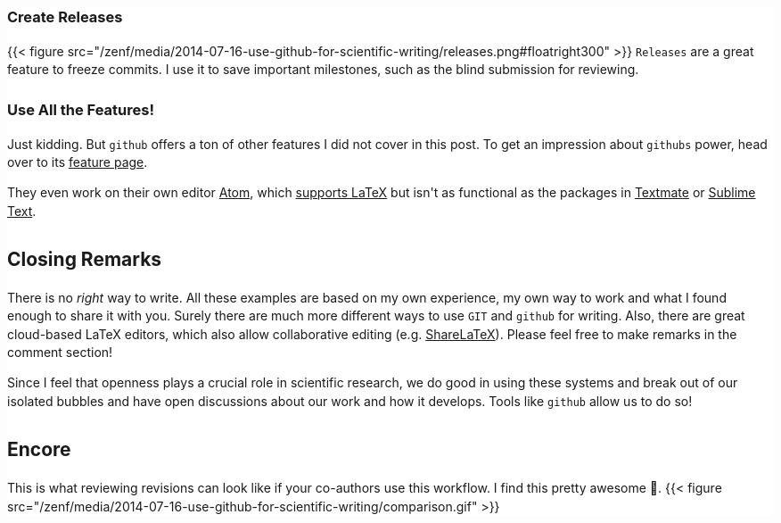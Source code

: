 ### Create Releases
{{< figure src="/zenf/media/2014-07-16-use-github-for-scientific-writing/releases.png#floatright300" >}}
`Releases` are a great feature to freeze commits. I use it to save important milestones, such as the blind submission for reviewing.

### Use All the Features!
Just kidding. But `github` offers a ton of other features I did not cover in this post. To get an impression about `githubs` power, head over to its [feature page](https://github.com/features).

They even work on their own editor [Atom](https://atom.io), which [supports LaTeX](http://discuss.atom.io/t/latex-language-support/541) but isn't as functional as the packages in [Textmate](https://github.com/textmate/textmate) or [Sublime Text](http://www.sublimetext.com/).

## Closing Remarks
There is no *right* way to write. All these examples are based on my own experience, my own way to work and what I found enough to share it with you. Surely there are much more different ways to use `GIT` and `github` for writing. Also, there are great cloud-based LaTeX editors, which also allow collaborative editing (e.g. [ShareLaTeX](https://www.sharelatex.com/)). Please feel free to make remarks in the comment section!

Since I feel that openness plays a crucial role in scientific research, we do good in using these systems and break out of our isolated bubbles and have open discussions about our work and how it develops. Tools like `github` allow us to do so!

## Encore
This is what reviewing revisions can look like if your co-authors use this workflow. I find this pretty awesome 💙.
{{< figure src="/zenf/media/2014-07-16-use-github-for-scientific-writing/comparison.gif" >}}

